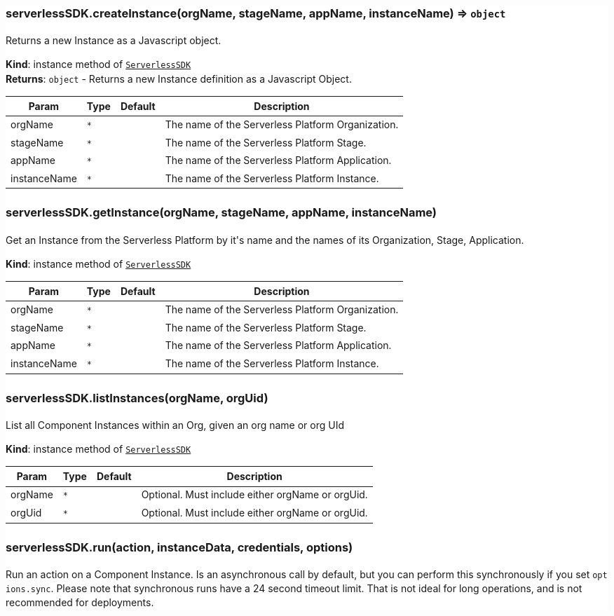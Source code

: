 ### serverlessSDK.createInstance(orgName, stageName, appName, instanceName) ⇒ <code>object</code>
Returns a new Instance as a Javascript object.

**Kind**: instance method of [<code>ServerlessSDK</code>](#ServerlessSDK)  
**Returns**: <code>object</code> - Returns a new Instance definition as a Javascript Object.  

| Param | Type | Default | Description |
| --- | --- | --- | --- |
| orgName | <code>\*</code> | <code></code> | The name of the Serverless Platform Organization. |
| stageName | <code>\*</code> | <code></code> | The name of the Serverless Platform Stage. |
| appName | <code>\*</code> | <code></code> | The name of the Serverless Platform Application. |
| instanceName | <code>\*</code> | <code></code> | The name of the Serverless Platform Instance. |

<a name="ServerlessSDK+getInstance"></a>

### serverlessSDK.getInstance(orgName, stageName, appName, instanceName)
Get an Instance from the Serverless Platform by it's name and the names of its Organization, Stage, Application.

**Kind**: instance method of [<code>ServerlessSDK</code>](#ServerlessSDK)  

| Param | Type | Default | Description |
| --- | --- | --- | --- |
| orgName | <code>\*</code> | <code></code> | The name of the Serverless Platform Organization. |
| stageName | <code>\*</code> | <code></code> | The name of the Serverless Platform Stage. |
| appName | <code>\*</code> | <code></code> | The name of the Serverless Platform Application. |
| instanceName | <code>\*</code> | <code></code> | The name of the Serverless Platform Instance. |

<a name="ServerlessSDK+listInstances"></a>

### serverlessSDK.listInstances(orgName, orgUid)
List all Component Instances within an Org, given an org name or org UId

**Kind**: instance method of [<code>ServerlessSDK</code>](#ServerlessSDK)  

| Param | Type | Default | Description |
| --- | --- | --- | --- |
| orgName | <code>\*</code> | <code></code> | Optional.  Must include either orgName or orgUid. |
| orgUid | <code>\*</code> | <code></code> | Optional.  Must include either orgName or orgUid. |

<a name="ServerlessSDK+run"></a>

### serverlessSDK.run(action, instanceData, credentials, options)
Run an action on a Component Instance.  Is an asynchronous call by default, but you can perform this synchronously if you set `options.sync`.  Please note that synchronous runs have a 24 second timeout limit.  That is not ideal for long operations, and is not recommended for deployments.
